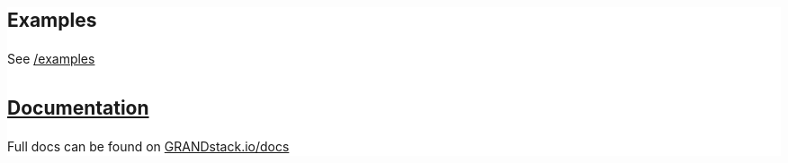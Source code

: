 ## Examples

See [/examples](https://github.com/neo4j-graphql/neo4j-graphql-js/tree/master/example/apollo-server)

## [Documentation](http://grandstack.io/docs/neo4j-graphql-js.html)

Full docs can be found on [GRANDstack.io/docs](http://grandstack.io/docs/neo4j-graphql-js.html)
